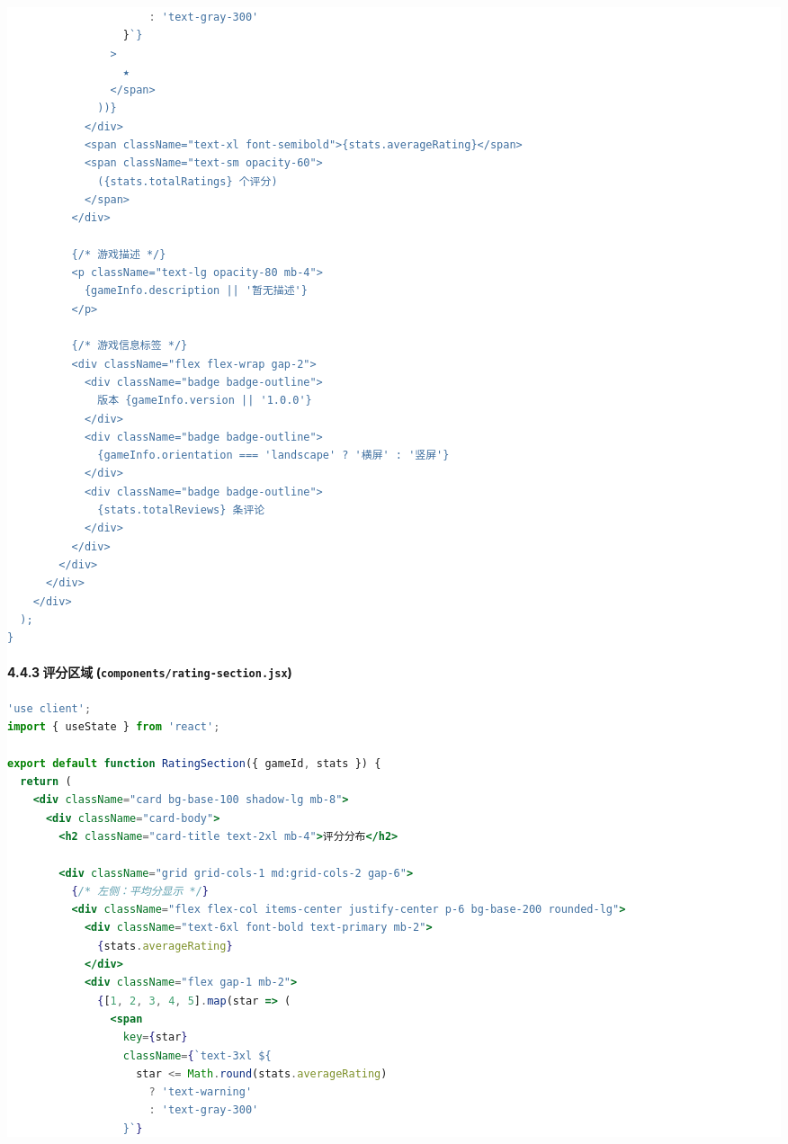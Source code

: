```jsx
                      : 'text-gray-300'
                  }`}
                >
                  ★
                </span>
              ))}
            </div>
            <span className="text-xl font-semibold">{stats.averageRating}</span>
            <span className="text-sm opacity-60">
              ({stats.totalRatings} 个评分)
            </span>
          </div>

          {/* 游戏描述 */}
          <p className="text-lg opacity-80 mb-4">
            {gameInfo.description || '暂无描述'}
          </p>

          {/* 游戏信息标签 */}
          <div className="flex flex-wrap gap-2">
            <div className="badge badge-outline">
              版本 {gameInfo.version || '1.0.0'}
            </div>
            <div className="badge badge-outline">
              {gameInfo.orientation === 'landscape' ? '横屏' : '竖屏'}
            </div>
            <div className="badge badge-outline">
              {stats.totalReviews} 条评论
            </div>
          </div>
        </div>
      </div>
    </div>
  );
}
```

#### 4.4.3 评分区域 (`components/rating-section.jsx`)

```jsx
'use client';
import { useState } from 'react';

export default function RatingSection({ gameId, stats }) {
  return (
    <div className="card bg-base-100 shadow-lg mb-8">
      <div className="card-body">
        <h2 className="card-title text-2xl mb-4">评分分布</h2>

        <div className="grid grid-cols-1 md:grid-cols-2 gap-6">
          {/* 左侧：平均分显示 */}
          <div className="flex flex-col items-center justify-center p-6 bg-base-200 rounded-lg">
            <div className="text-6xl font-bold text-primary mb-2">
              {stats.averageRating}
            </div>
            <div className="flex gap-1 mb-2">
              {[1, 2, 3, 4, 5].map(star => (
                <span
                  key={star}
                  className={`text-3xl ${
                    star <= Math.round(stats.averageRating)
                      ? 'text-warning'
                      : 'text-gray-300'
                  }`}
```